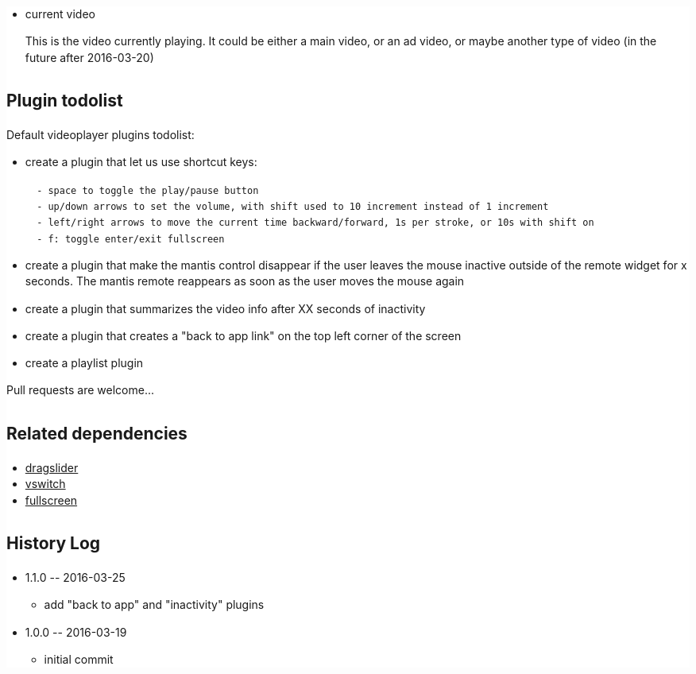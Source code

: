     
- current video 

    This is the video currently playing.
    It could be either a main video, or an ad video, or maybe another type of video (in the future after 2016-03-20)
    
    
 

 
 
 
Plugin todolist
-------------------
 
Default videoplayer plugins todolist: 
 
- create a plugin that let us use shortcut keys:
 
        - space to toggle the play/pause button
        - up/down arrows to set the volume, with shift used to 10 increment instead of 1 increment
        - left/right arrows to move the current time backward/forward, 1s per stroke, or 10s with shift on
        - f: toggle enter/exit fullscreen
        
- create a plugin that make the mantis control disappear if the user leaves the mouse inactive outside of the remote widget
         for x seconds.
         The mantis remote reappears as soon as the user moves the mouse again
         
 
- create a plugin that summarizes the video info after XX seconds of inactivity

- create a plugin that creates a "back to app link" on the top left corner of the screen
- create a playlist plugin
 
 
Pull requests are welcome... 
    
    
    
    
    
    
Related dependencies
-------------

- [dragslider](https://github.com/lingtalfi/jDragSlider)
- [vswitch](https://github.com/lingtalfi/VSwitch)
- [fullscreen](https://github.com/lingtalfi/JFullScreen)
    
    
    

    
History Log
------------------
    
- 1.1.0 -- 2016-03-25

    - add "back to app" and "inactivity" plugins
    
- 1.0.0 -- 2016-03-19

    - initial commit
    
        